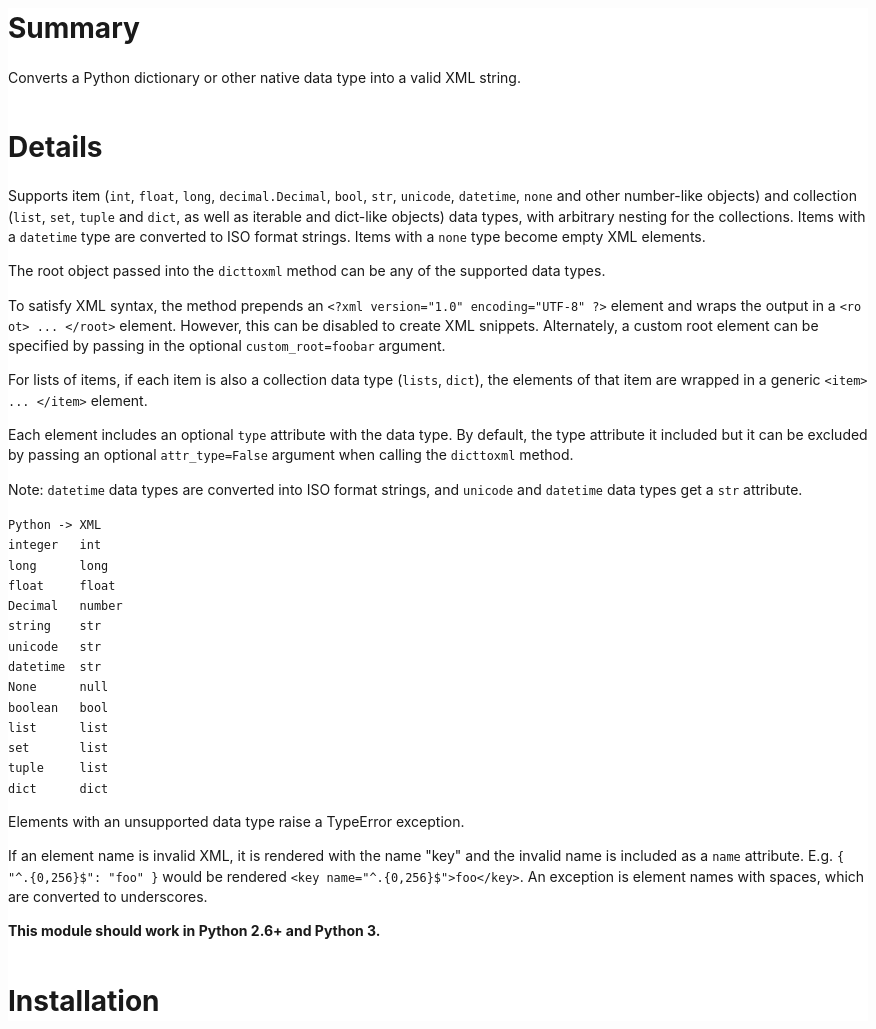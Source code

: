 Summary
=======

Converts a Python dictionary or other native data type into a valid XML string. 

Details
=======

Supports item (`int`, `float`, `long`, `decimal.Decimal`, `bool`, `str`, `unicode`, `datetime`, `none` and other number-like objects) and collection (`list`, `set`, `tuple` and `dict`, as well as iterable and dict-like objects) data types, with arbitrary nesting for the collections. Items with a `datetime` type are converted to ISO format strings. Items with a `none` type become empty XML elements.

The root object passed into the `dicttoxml` method can be any of the supported data types.

To satisfy XML syntax, the method prepends an `<?xml version="1.0" encoding="UTF-8" ?>` element and wraps the output in a `<root> ... </root>` element. However, this can be disabled to create XML snippets. Alternately, a custom root element can be specified by passing in the optional `custom_root=foobar` argument.

For lists of items, if each item is also a collection data type (`lists`, `dict`), the elements of that item are wrapped in a generic `<item> ... </item>` element.

Each element includes an optional `type` attribute with the data type. By default, the type attribute it included but it can be excluded by passing an optional `attr_type=False` argument when calling the `dicttoxml` method.

Note: `datetime` data types are converted into ISO format strings, and `unicode` and `datetime` data types get a `str` attribute.

    Python -> XML
    integer   int
    long      long
    float     float
    Decimal   number
    string    str
    unicode   str
    datetime  str
    None      null
    boolean   bool
    list      list
    set       list
    tuple     list
    dict      dict

Elements with an unsupported data type raise a TypeError exception. 

If an element name is invalid XML, it is rendered with the name "key" and the invalid name is included as a `name` attribute. E.g. `{ "^.{0,256}$": "foo" }` would be rendered `<key name="^.{0,256}$">foo</key>`. An exception is element names with spaces, which are converted to underscores.

**This module should work in Python 2.6+ and Python 3.**

Installation
============
